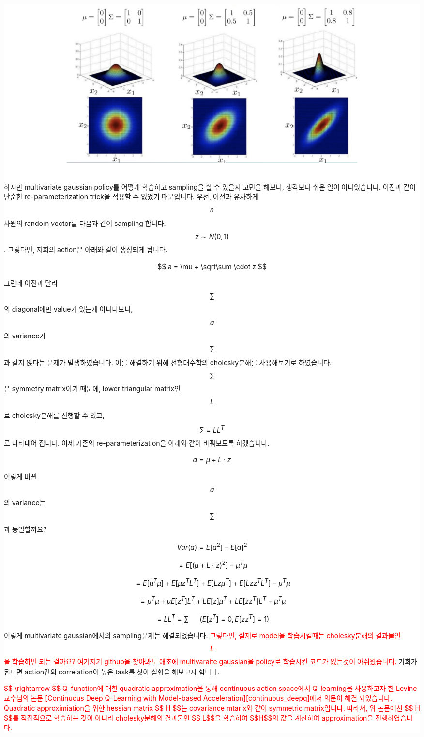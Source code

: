 <center><img src = "/assets/images/cs285/lecture5/mvn.png" width = "600"></center><br>

하지만 multivariate gaussian policy를 어떻게 학습하고 sampling을 할 수 있을지 고민을 해보니, 생각보다 쉬운 일이 아니었습니다. 이전과 같이 단순한 re-parameterization trick을 적용할 수 없었기 때문입니다. 우선, 이전과 유사하게 $$n$$ 차원의 random vector를 다음과 같이 sampling 합니다. $$ z \sim N(0,1) $$. 그렇다면, 저희의 action은 아래와 같이 생성되게 됩니다.

$$ a = \mu + \sqrt\sum \cdot z $$

그런데 이전과 달리 $$ \sum $$의 diagonal에만 value가 있는게 아니다보니, $$ a $$의 variance가 $$ \sum $$과 같지 않다는 문제가 발생하였습니다. 이를 해결하기 위해 선형대수학의 cholesky분해를 사용해보기로 하였습니다. $$\sum$$은 symmetry matrix이기 때문에, lower triangular matrix인 $$L$$로 cholesky분해를 진행할 수 있고, $$ \sum = LL^T $$로 나타내어 집니다. 이제 기존의 re-parameterization을 아래와 같이 바꿔보도록 하겠습니다. 

$$ a = \mu + L \cdot z $$

이렇게 바뀐 $$a$$의 variance는 $$ \sum $$과 동일할까요?

$$ Var(a) = E[a^2] - E[a]^2 $$

$$ = E[(\mu + L \cdot z)^2] - \mu^T\mu $$

$$ = E[\mu^T\mu] + E[\mu z^TL^T] + E[Lz\mu^T] + E[Lzz^TL^T] - \mu^T\mu $$

$$ = \mu^T\mu + \mu E[z^T]L^T + LE[z]\mu^T + LE[zz^T]L^T - \mu^T\mu $$

$$ = LL^T = \sum \,\,\,\,\,\,\,\,\,\,(E[z^T] = 0, E[zz^T] = 1) $$

이렇게 multivariate gaussian에서의 sampling문제는 해결되었습니다. <span style="color:red"><del>그렇다면, 실제로 model을 학습시킬때는 cholesky분해의 결과물인 $$L$$을 학습하면 되는 걸까요? 여기저기 github을 찾아봐도 애초에 multivaraite gaussian을 policy로 학습시킨 코드가 없는것이 아쉬웠습니다. </del></span> 기회가 된다면 action간의 correlation이 높은 task를 찾아 실험을 해보고자 합니다. 

<span style="color:red"> 
$$ \rightarrow $$ Q-function에 대한 quadratic approximation을 통해 continuous action space에서 Q-learning을 사용하고자 한 Levine교수님의 논문 [Continuous Deep Q-Learning with Model-based Acceleration][continuous_deepq]에서 의문이 해결 되었습니다. Quadratic approximiation을 위한 hessian matrix $$ H $$는 covariance mtarix와 같이 symmetric matrix입니다. 따라서, 위 논문에선 $$ H $$를 직접적으로 학습하는 것이 아니라 cholesky분해의 결과물인 $$ L$$을 학습하여 $$H$$의 값을 계산하여 approximation을 진행하였습니다.</span>


[andrewng_mvn]: https://www.youtube.com/watch?v=JjB58InuTqM
[karpathy_pong]: http://karpathy.github.io/2016/05/31/rl/
[ce_mle]: https://medium.com/konvergen/cross-entropy-and-maximum-likelihood-estimation-58942b52517a
[continuous_deepq]: https://arxiv.org/abs/1603.00748
